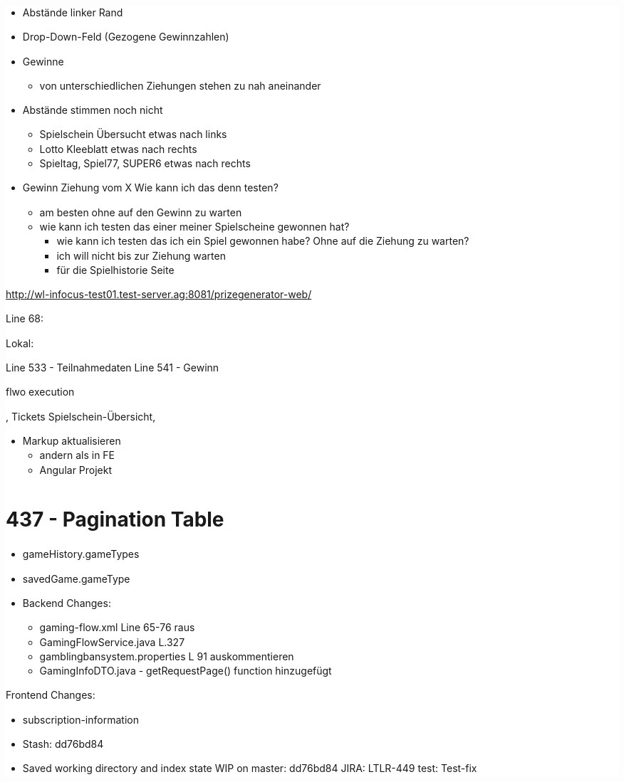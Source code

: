 - Abstände linker Rand
- Drop-Down-Feld (Gezogene Gewinnzahlen)
- Gewinne
    - von unterschiedlichen Ziehungen stehen zu nah aneinander


- Abstände stimmen noch nicht
    - Spielschein Übersucht etwas nach links
    - Lotto Kleeblatt etwas nach rechts
    - Spieltag, Spiel77, SUPER6 etwas nach rechts


- Gewinn
    Ziehung vom X
    Wie kann ich das denn testen?
    - am besten ohne auf den Gewinn zu warten
    - wie kann ich testen das einer meiner Spielscheine gewonnen hat?
        - wie kann ich testen das ich ein Spiel gewonnen habe? Ohne auf die Ziehung zu warten?
        - ich will nicht bis zur Ziehung warten
        - für die Spielhistorie Seite

http://wl-infocus-test01.test-server.ag:8081/prizegenerator-web/

Line 68:
    <div class="col-md-8" th:unless="${#lists.isEmpty(gameHistoryDetails.prizes)}">

Lokal:

Line 533 - Teilnahmedaten
Line 541 - Gewinn


flwo execution

, Tickets Spielschein-Übersicht, 


- Markup aktualisieren
    - andern als in FE
    - Angular Projekt

# 437 - Pagination Table

- gameHistory.gameTypes
- savedGame.gameType

- Backend Changes:
    - gaming-flow.xml Line 65-76 raus
    - GamingFlowService.java L.327
    - gamblingbansystem.properties  L 91 auskommentieren
    - GamingInfoDTO.java    - getRequestPage() function hinzugefügt

Frontend Changes:
- subscription-information

- Stash: dd76bd84
- Saved working directory and index state WIP on master: dd76bd84 JIRA: LTLR-449 test: Test-fix
